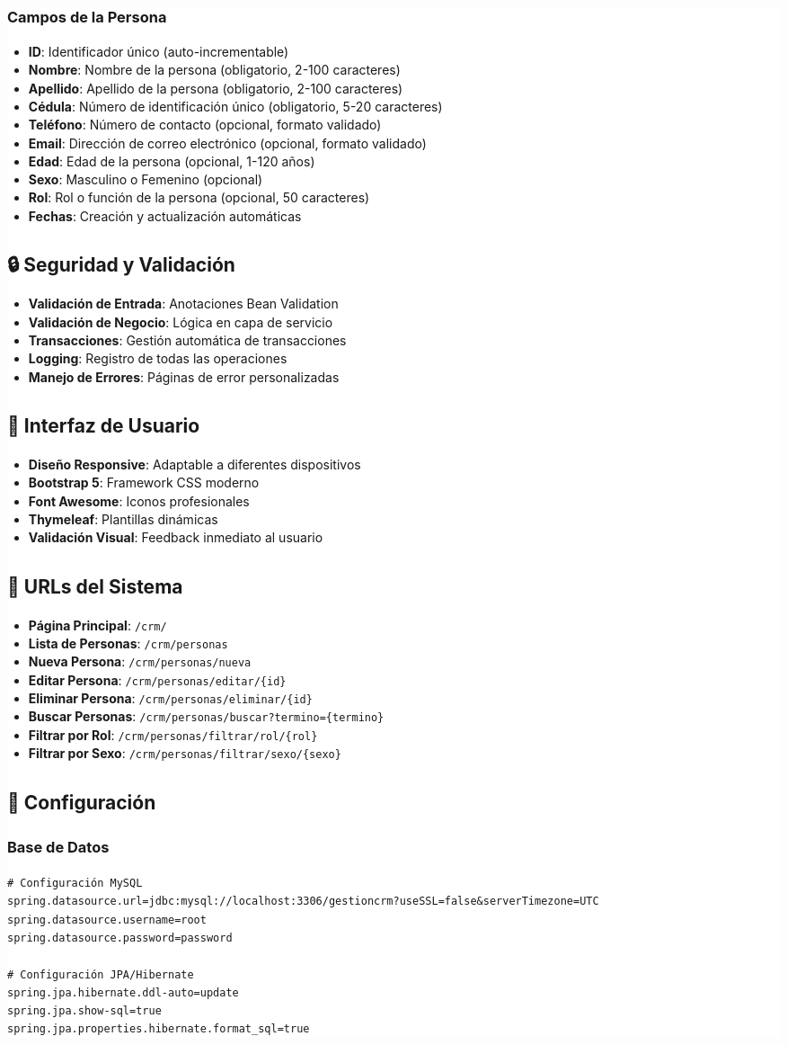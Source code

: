 ### Campos de la Persona

- **ID**: Identificador único (auto-incrementable)
- **Nombre**: Nombre de la persona (obligatorio, 2-100 caracteres)
- **Apellido**: Apellido de la persona (obligatorio, 2-100 caracteres)
- **Cédula**: Número de identificación único (obligatorio, 5-20 caracteres)
- **Teléfono**: Número de contacto (opcional, formato validado)
- **Email**: Dirección de correo electrónico (opcional, formato validado)
- **Edad**: Edad de la persona (opcional, 1-120 años)
- **Sexo**: Masculino o Femenino (opcional)
- **Rol**: Rol o función de la persona (opcional, 50 caracteres)
- **Fechas**: Creación y actualización automáticas

## 🔒 Seguridad y Validación

- **Validación de Entrada**: Anotaciones Bean Validation
- **Validación de Negocio**: Lógica en capa de servicio
- **Transacciones**: Gestión automática de transacciones
- **Logging**: Registro de todas las operaciones
- **Manejo de Errores**: Páginas de error personalizadas

## 🎨 Interfaz de Usuario

- **Diseño Responsive**: Adaptable a diferentes dispositivos
- **Bootstrap 5**: Framework CSS moderno
- **Font Awesome**: Iconos profesionales
- **Thymeleaf**: Plantillas dinámicas
- **Validación Visual**: Feedback inmediato al usuario

## 🚀 URLs del Sistema

- **Página Principal**: `/crm/`
- **Lista de Personas**: `/crm/personas`
- **Nueva Persona**: `/crm/personas/nueva`
- **Editar Persona**: `/crm/personas/editar/{id}`
- **Eliminar Persona**: `/crm/personas/eliminar/{id}`
- **Buscar Personas**: `/crm/personas/buscar?termino={termino}`
- **Filtrar por Rol**: `/crm/personas/filtrar/rol/{rol}`
- **Filtrar por Sexo**: `/crm/personas/filtrar/sexo/{sexo}`

## 🔧 Configuración

### Base de Datos

```properties
# Configuración MySQL
spring.datasource.url=jdbc:mysql://localhost:3306/gestioncrm?useSSL=false&serverTimezone=UTC
spring.datasource.username=root
spring.datasource.password=password

# Configuración JPA/Hibernate
spring.jpa.hibernate.ddl-auto=update
spring.jpa.show-sql=true
spring.jpa.properties.hibernate.format_sql=true
```
